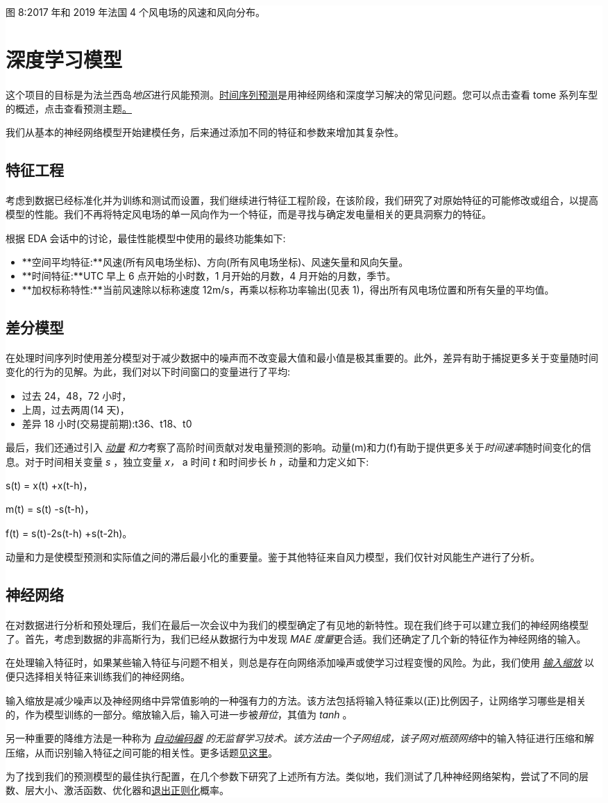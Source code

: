 图 8:2017 年和 2019 年法国 4 个风电场的风速和风向分布。

# 深度学习模型

这个项目的目标是为法兰西岛*地区*进行风能预测。[时间序列预测](https://machinelearningmastery.com/time-series-forecasting/)是用神经网络和深度学习解决的常见问题。您可以点击查看 tome 系列车型的概述，点击查看预测主题[。](https://otexts.com/fpp2/accuracy.html/)

我们从基本的神经网络模型开始建模任务，后来通过添加不同的特征和参数来增加其复杂性。

## 特征工程

考虑到数据已经标准化并为训练和测试而设置，我们继续进行特征工程阶段，在该阶段，我们研究了对原始特征的可能修改或组合，以提高模型的性能。我们不再将特定风电场的单一风向作为一个特征，而是寻找与确定发电量相关的更具洞察力的特征。

根据 EDA 会话中的讨论，最佳性能模型中使用的最终功能集如下:

*   **空间平均特征:**风速(所有风电场坐标)、方向(所有风电场坐标)、风速矢量和风向矢量。
*   **时间特征:**UTC 早上 6 点开始的小时数，1 月开始的月数，4 月开始的月数，季节。
*   **加权标称特性:**当前风速除以标称速度 12m/s，再乘以标称功率输出(见表 1)，得出所有风电场位置和所有矢量的平均值。

## 差分模型

在处理时间序列时使用差分模型对于减少数据中的噪声而不改变最大值和最小值是极其重要的。此外，差异有助于捕捉更多关于变量随时间变化的行为的见解。为此，我们对以下时间窗口的变量进行了平均:

*   过去 24，48，72 小时，
*   上周，过去两周(14 天)，
*   差异 18 小时(交易提前期):t36、t18、t0

最后，我们还通过引入 [*动量*](/deep-learning-and-momentum-investing-2273e8db5b86) *和力*考察了高阶时间贡献对发电量预测的影响。动量(m)和力(f)有助于提供更多关于*时间速率*随时间变化的信息。对于时间相关变量 *s* ，独立变量 *x，* a 时间 *t* 和时间步长 *h* ，动量和力定义如下:

s(t) = x(t) +x(t-h)，

m(t) = s(t) -s(t-h)，

f(t) = s(t)-2s(t-h) +s(t-2h)。

动量和力是使模型预测和实际值之间的滞后最小化的重要量。鉴于其他特征来自风力模型，我们仅针对风能生产进行了分析。

## 神经网络

在对数据进行分析和预处理后，我们在最后一次会议中为我们的模型确定了有见地的新特性。现在我们终于可以建立我们的神经网络模型了。首先，考虑到数据的非高斯行为，我们已经从数据行为中发现 *MAE 度量*更合适。我们还确定了几个新的特征作为神经网络的输入。

在处理输入特征时，如果某些输入特征与问题不相关，则总是存在向网络添加噪声或使学习过程变慢的风险。为此，我们使用 [*输入缩放*](/why-data-should-be-normalized-before-training-a-neural-network-c626b7f66c7d) 以便只选择相关特征来训练我们的神经网络。

输入缩放是减少噪声以及神经网络中异常值影响的一种强有力的方法。该方法包括将输入特征乘以(正)比例因子，让网络学习哪些是相关的，作为模型训练的一部分。缩放输入后，输入可进一步被*箝位*，其值为 *tanh* 。

另一种重要的降维方法是一种称为 [*自动编码器*](http://ufldl.stanford.edu/tutorial/unsupervised/Autoencoders/) *的无监督学习技术。*该方法由一个子网组成，该子网对*瓶颈网络*中的输入特征进行压缩和解压缩，从而识别输入特征之间可能的相关性。更多话题[见这里](https://www.jeremyjordan.me/autoencoders/)。

为了找到我们的预测模型的最佳执行配置，在几个参数下研究了上述所有方法。类似地，我们测试了几种神经网络架构，尝试了不同的层数、层大小、激活函数、优化器和[退出正则化](https://machinelearningmastery.com/dropout-for-regularizing-deep-neural-networks/)概率。
